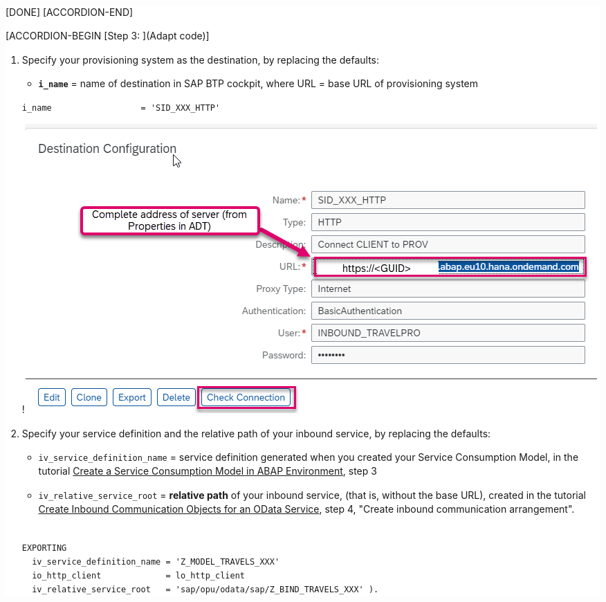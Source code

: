 
[DONE]
[ACCORDION-END]

[ACCORDION-BEGIN [Step 3: ](Adapt code)]
1. Specify your provisioning system as the destination, by replacing the defaults:
    - **`i_name`** = name of destination in SAP BTP cockpit, where URL = base URL of provisioning system

    ```ABAP
    i_name                  = 'SID_XXX_HTTP'

    ```

      !![step8b-new-destination-settings](step8b-new-destination-settings.png)    

2. Specify your service definition and the relative path of your inbound service, by replacing the defaults:

    - `iv_service_definition_name` = service definition generated when you created your Service Consumption Model, in the tutorial [Create a Service Consumption Model in ABAP Environment](abap-environment-create-service-consumption-model), step 3

    - `iv_relative_service_root` = **relative path** of your inbound service, (that is, without the base URL), created in the tutorial [Create Inbound Communication Objects for an OData Service](abap-environment-a4c-inbound-communication), step 4, "Create inbound communication arrangement".

    ```ABAP

    EXPORTING
      iv_service_definition_name = 'Z_MODEL_TRAVELS_XXX'
      io_http_client             = lo_http_client
      iv_relative_service_root   = 'sap/opu/odata/sap/Z_BIND_TRAVELS_XXX' ).

    ```
